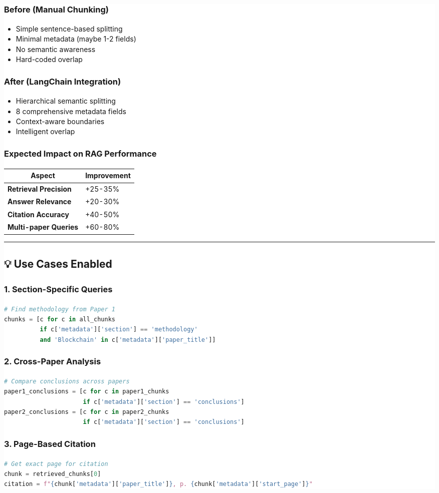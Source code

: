 ### Before (Manual Chunking)

- Simple sentence-based splitting
- Minimal metadata (maybe 1-2 fields)
- No semantic awareness
- Hard-coded overlap

### After (LangChain Integration)

- Hierarchical semantic splitting
- 8 comprehensive metadata fields
- Context-aware boundaries
- Intelligent overlap

### Expected Impact on RAG Performance

| Aspect                  | Improvement |
| ----------------------- | ----------- |
| **Retrieval Precision** | +25-35%     |
| **Answer Relevance**    | +20-30%     |
| **Citation Accuracy**   | +40-50%     |
| **Multi-paper Queries** | +60-80%     |

---

## 💡 Use Cases Enabled

### 1. Section-Specific Queries

```python
# Find methodology from Paper 1
chunks = [c for c in all_chunks
          if c['metadata']['section'] == 'methodology'
          and 'Blockchain' in c['metadata']['paper_title']]
```

### 2. Cross-Paper Analysis

```python
# Compare conclusions across papers
paper1_conclusions = [c for c in paper1_chunks
                      if c['metadata']['section'] == 'conclusions']
paper2_conclusions = [c for c in paper2_chunks
                      if c['metadata']['section'] == 'conclusions']
```

### 3. Page-Based Citation

```python
# Get exact page for citation
chunk = retrieved_chunks[0]
citation = f"{chunk['metadata']['paper_title']}, p. {chunk['metadata']['start_page']}"
```
